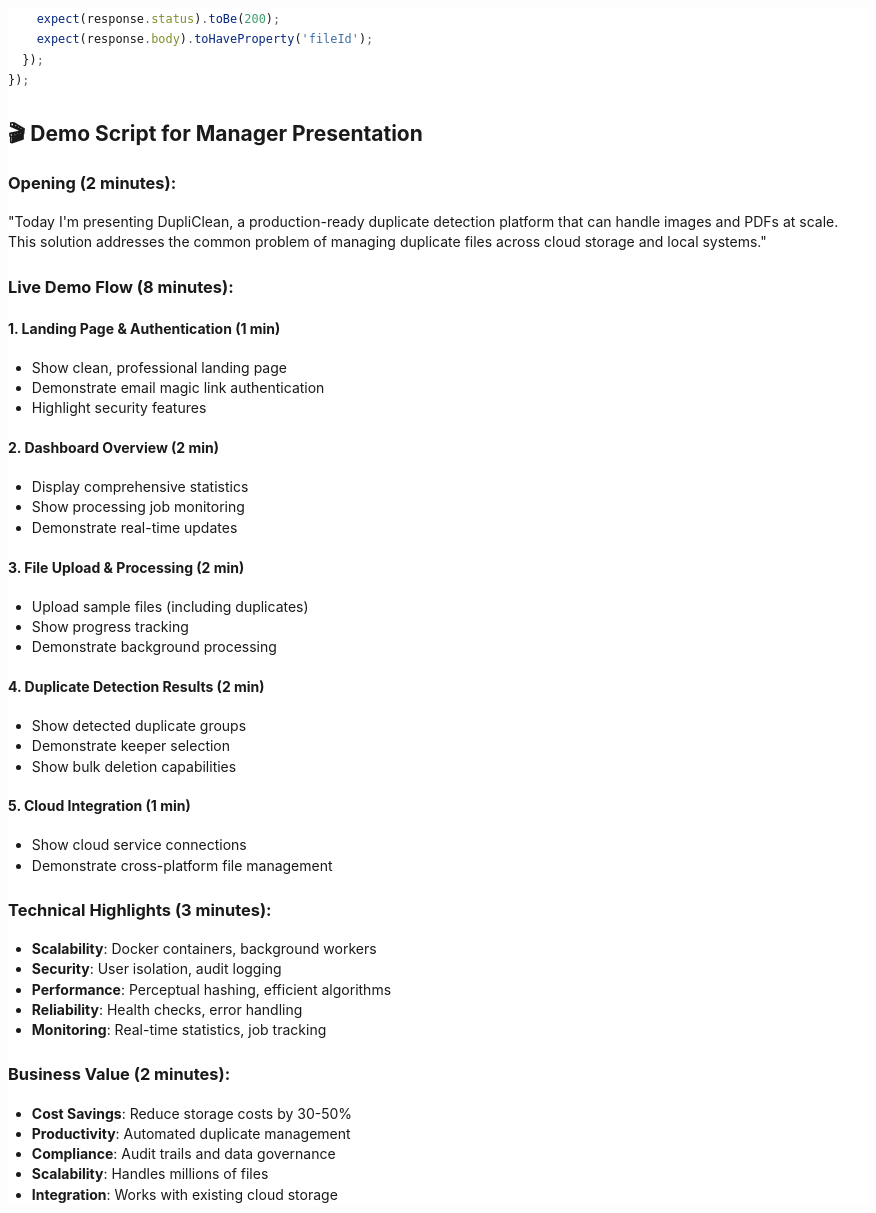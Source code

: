 ```javascript
    expect(response.status).toBe(200);
    expect(response.body).toHaveProperty('fileId');
  });
});
```

## 🎬 **Demo Script for Manager Presentation**

### **Opening (2 minutes):**
"Today I'm presenting DupliClean, a production-ready duplicate detection platform that can handle images and PDFs at scale. This solution addresses the common problem of managing duplicate files across cloud storage and local systems."

### **Live Demo Flow (8 minutes):**

#### **1. Landing Page & Authentication (1 min)**
- Show clean, professional landing page
- Demonstrate email magic link authentication
- Highlight security features

#### **2. Dashboard Overview (2 min)**
- Display comprehensive statistics
- Show processing job monitoring
- Demonstrate real-time updates

#### **3. File Upload & Processing (2 min)**
- Upload sample files (including duplicates)
- Show progress tracking
- Demonstrate background processing

#### **4. Duplicate Detection Results (2 min)**
- Show detected duplicate groups
- Demonstrate keeper selection
- Show bulk deletion capabilities

#### **5. Cloud Integration (1 min)**
- Show cloud service connections
- Demonstrate cross-platform file management

### **Technical Highlights (3 minutes):**
- **Scalability**: Docker containers, background workers
- **Security**: User isolation, audit logging
- **Performance**: Perceptual hashing, efficient algorithms
- **Reliability**: Health checks, error handling
- **Monitoring**: Real-time statistics, job tracking

### **Business Value (2 minutes):**
- **Cost Savings**: Reduce storage costs by 30-50%
- **Productivity**: Automated duplicate management
- **Compliance**: Audit trails and data governance
- **Scalability**: Handles millions of files
- **Integration**: Works with existing cloud storage
